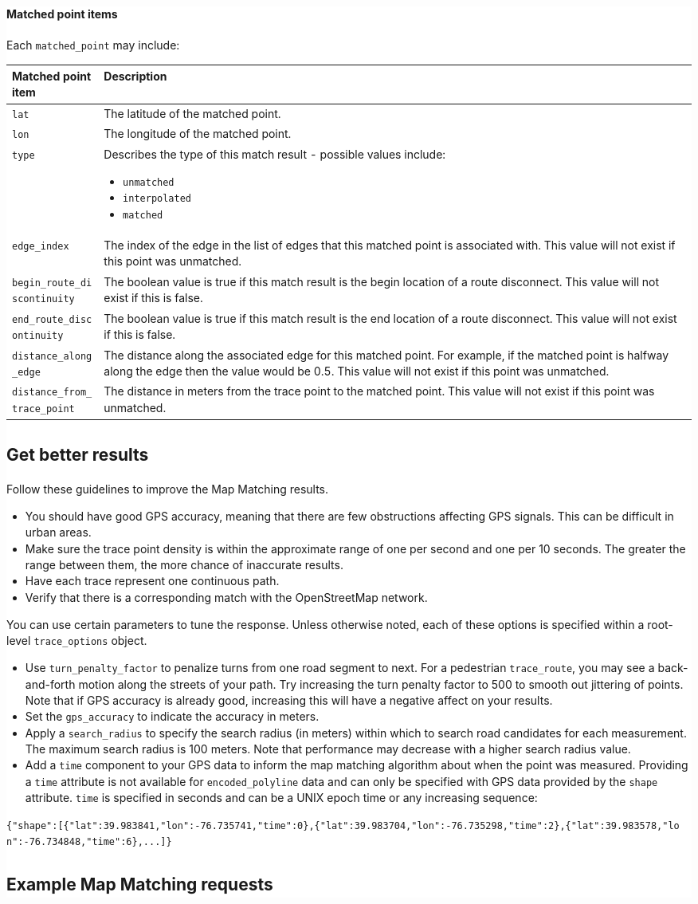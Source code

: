 #### Matched point items

Each `matched_point` may include:

| Matched point item | Description |
| :--------- | :---------- |
| `lat` | The latitude of the matched point. |
| `lon` | The longitude of the matched point. |
| `type` | Describes the type of this match result - possible values include:<ul><li>`unmatched`</li><li>`interpolated`</li><li>`matched`</li></ul> |
| `edge_index` | The index of the edge in the list of edges that this matched point is associated with. This value will not exist if this point was unmatched. |
| `begin_route_discontinuity` | The boolean value is true if this match result is the begin location of a route disconnect. This value will not exist if this is false. |
| `end_route_discontinuity` |  The boolean value is true if this match result is the end location of a route disconnect.  This value will not exist if this is false. |
| `distance_along_edge` | The distance along the associated edge for this matched point. For example, if the matched point is halfway along the edge then the value would be 0.5. This value will not exist if this point was unmatched. |
| `distance_from_trace_point` | The distance in meters from the trace point to the matched point. This value will not exist if this point was unmatched. |

## Get better results

Follow these guidelines to improve the Map Matching results.

* You should have good GPS accuracy, meaning that there are few obstructions affecting GPS signals. This can be difficult in urban areas.
* Make sure the trace point density is within the approximate range of one per second and one per 10 seconds. The greater the range between them, the more chance of inaccurate results.
* Have each trace represent one continuous path.
* Verify that there is a corresponding match with the OpenStreetMap network.

You can use certain parameters to tune the response. Unless otherwise noted, each of these options is specified within a root-level `trace_options` object.

* Use `turn_penalty_factor` to penalize turns from one road segment to next. For a pedestrian `trace_route`, you may see a back-and-forth motion along the streets of your path. Try increasing the turn penalty factor to 500 to smooth out jittering of points. Note that if GPS accuracy is already good, increasing this will have a negative affect on your results.
* Set the `gps_accuracy` to indicate the accuracy in meters.
* Apply a `search_radius` to specify the search radius (in meters) within which to search road candidates for each measurement. The maximum search radius is 100 meters. Note that performance may decrease with a higher search radius value.
* Add a `time` component to your GPS data to inform the map matching algorithm about when the point was measured. Providing a `time` attribute is not available for `encoded_polyline` data and can only be specified with GPS data provided by the `shape` attribute. `time` is specified in seconds and can be a UNIX epoch time or any increasing sequence:
```
{"shape":[{"lat":39.983841,"lon":-76.735741,"time":0},{"lat":39.983704,"lon":-76.735298,"time":2},{"lat":39.983578,"lon":-76.734848,"time":6},...]}
```


## Example Map Matching requests
